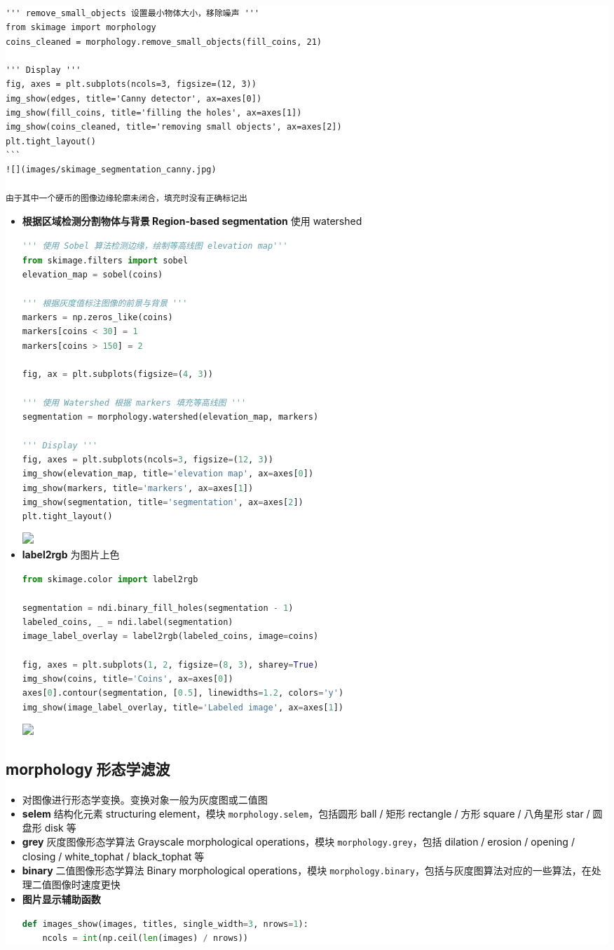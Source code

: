     ''' remove_small_objects 设置最小物体大小，移除噪声 '''
    from skimage import morphology
    coins_cleaned = morphology.remove_small_objects(fill_coins, 21)

    ''' Display '''
    fig, axes = plt.subplots(ncols=3, figsize=(12, 3))
    img_show(edges, title='Canny detector', ax=axes[0])
    img_show(fill_coins, title='filling the holes', ax=axes[1])
    img_show(coins_cleaned, title='removing small objects', ax=axes[2])
    plt.tight_layout()
    ```
    ![](images/skimage_segmentation_canny.jpg)

    由于其中一个硬币的图像边缘轮廓未闭合，填充时没有正确标记出
  - **根据区域检测分割物体与背景 Region-based segmentation** 使用 watershed
    ```py
    ''' 使用 Sobel 算法检测边缘，绘制等高线图 elevation map'''
    from skimage.filters import sobel
    elevation_map = sobel(coins)

    ''' 根据灰度值标注图像的前景与背景 '''
    markers = np.zeros_like(coins)
    markers[coins < 30] = 1
    markers[coins > 150] = 2

    fig, ax = plt.subplots(figsize=(4, 3))

    ''' 使用 Watershed 根据 markers 填充等高线图 '''
    segmentation = morphology.watershed(elevation_map, markers)

    ''' Display '''
    fig, axes = plt.subplots(ncols=3, figsize=(12, 3))
    img_show(elevation_map, title='elevation map', ax=axes[0])
    img_show(markers, title='markers', ax=axes[1])
    img_show(segmentation, title='segmentation', ax=axes[2])
    plt.tight_layout()
    ```
    ![](images/skimage_segmentation_watershed.jpg)
  - **label2rgb** 为图片上色
    ```py
    from skimage.color import label2rgb

    segmentation = ndi.binary_fill_holes(segmentation - 1)
    labeled_coins, _ = ndi.label(segmentation)
    image_label_overlay = label2rgb(labeled_coins, image=coins)

    fig, axes = plt.subplots(1, 2, figsize=(8, 3), sharey=True)
    img_show(coins, title='Coins', ax=axes[0])
    axes[0].contour(segmentation, [0.5], linewidths=1.2, colors='y')
    img_show(image_label_overlay, title='Labeled image', ax=axes[1])
    ```
    ![](images/skimage_segmentation_label.jpg)
## morphology 形态学滤波
  - 对图像进行形态学变换。变换对象一般为灰度图或二值图
  - **selem** 结构化元素 structuring element，模块 `morphology.selem`，包括圆形 ball / 矩形 rectangle / 方形 square / 八角星形 star / 圆盘形 disk 等
  - **grey** 灰度图像形态学算法 Grayscale morphological operations，模块 `morphology.grey`，包括 dilation / erosion / opening / closing / white_tophat / black_tophat 等
  - **binary** 二值图像形态学算法 Binary morphological operations，模块 `morphology.binary`，包括与灰度图算法对应的一些算法，在处理二值图像时速度更快
  - **图片显示辅助函数**
    ```py
    def images_show(images, titles, single_width=3, nrows=1):
        ncols = int(np.ceil(len(images) / nrows))